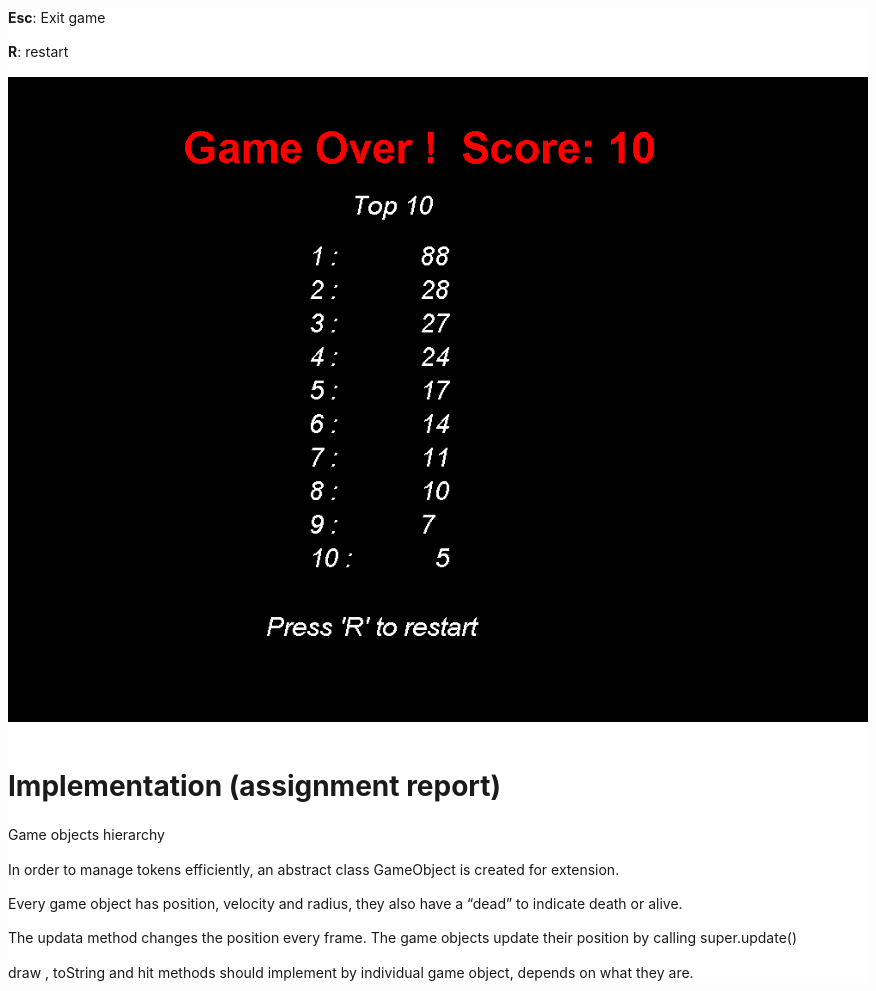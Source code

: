 **Esc**: Exit game 

**R**: restart 

![Asteroid](highscore.png)


# Implementation (assignment report)

Game objects hierarchy 

In order to manage tokens efficiently, an abstract class GameObject is created for extension. 

Every game object has position, velocity and radius, they also have a “dead” to indicate death or alive. 

The updata method changes the position every frame. The game objects update their position by calling super.update()

draw , toString and hit methods should implement by individual game object, depends on what they are.  
